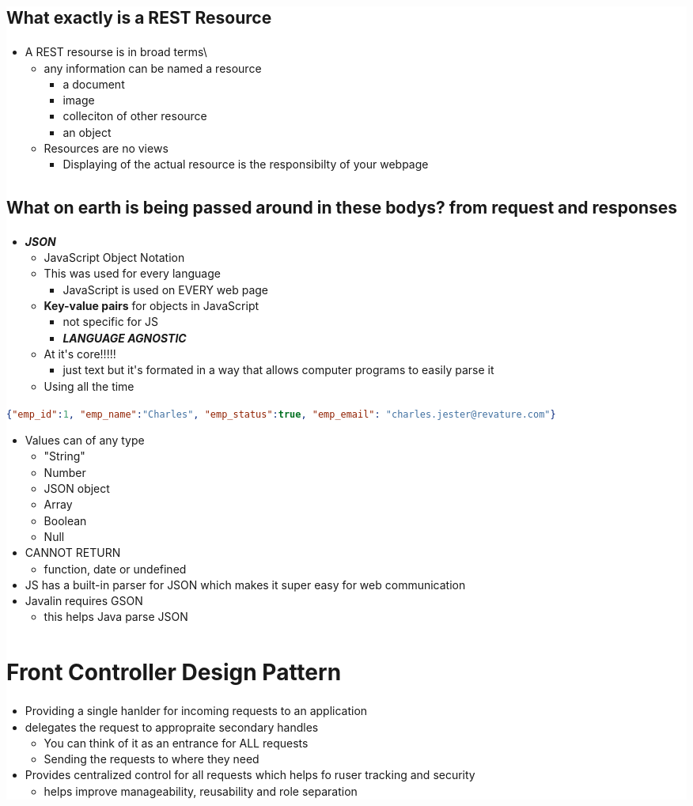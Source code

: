 ## What exactly is a REST Resource

-   A REST resourse is in broad terms\
    -   any information can be named a resource
        -   a document
        -   image
        -   colleciton of other resource
        -   an object
    -   Resources are no views
        -   Displaying of the actual resource is the responsibilty of your webpage

## What on earth is being passed around in these bodys? from request and responses

-   **_JSON_**
    -   JavaScript Object Notation
    -   This was used for every language
        -   JavaScript is used on EVERY web page
    -   **Key-value pairs** for objects in JavaScript
        -   not specific for JS
        -   **_LANGUAGE AGNOSTIC_**
    -   At it's core!!!!!
        -   just text but it's formated in a way that allows computer programs to easily parse it
    -   Using all the time

```json
{"emp_id":1, "emp_name":"Charles", "emp_status":true, "emp_email": "charles.jester@revature.com"}
```

-   Values can of any type
    -   "String"
    -   Number
    -   JSON object
    -   Array
    -   Boolean
    -   Null
-   CANNOT RETURN
    -   function, date or undefined
-   JS has a built-in parser for JSON which makes it super easy for web communication
-   Javalin requires GSON
    -   this helps Java parse JSON

# Front Controller Design Pattern

-   Providing a single hanlder for incoming requests to an application
-   delegates the request to appropraite secondary handles
    -   You can think of it as an entrance for ALL requests
    -   Sending the requests to where they need
-   Provides centralized control for all requests which helps fo ruser tracking and security
    -   helps improve manageability, reusability and role separation
